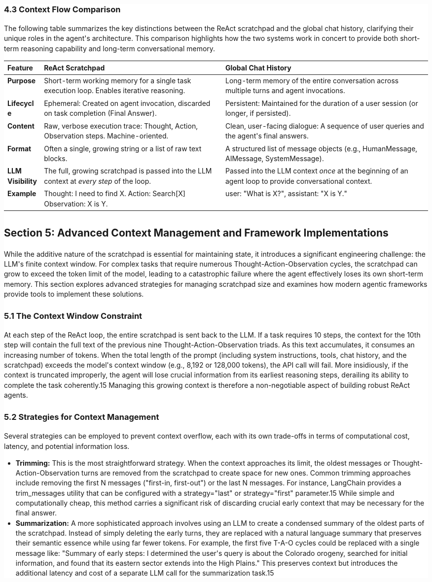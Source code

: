 ### **4.3 Context Flow Comparison**

The following table summarizes the key distinctions between the ReAct scratchpad and the global chat history, clarifying their unique roles in the agent's architecture. This comparison highlights how the two systems work in concert to provide both short-term reasoning capability and long-term conversational memory.

| Feature | ReAct Scratchpad | Global Chat History |
| :---- | :---- | :---- |
| **Purpose** | Short-term working memory for a single task execution loop. Enables iterative reasoning. | Long-term memory of the entire conversation across multiple turns and agent invocations. |
| **Lifecycle** | Ephemeral: Created on agent invocation, discarded on task completion (Final Answer). | Persistent: Maintained for the duration of a user session (or longer, if persisted). |
| **Content** | Raw, verbose execution trace: Thought, Action, Observation steps. Machine-oriented. | Clean, user-facing dialogue: A sequence of user queries and the agent's final answers. |
| **Format** | Often a single, growing string or a list of raw text blocks. | A structured list of message objects (e.g., HumanMessage, AIMessage, SystemMessage). |
| **LLM Visibility** | The full, growing scratchpad is passed into the LLM context at *every step* of the loop. | Passed into the LLM context *once* at the beginning of an agent loop to provide conversational context. |
| **Example** | Thought: I need to find X. Action: Search\[X\] Observation: X is Y. | user: "What is X?", assistant: "X is Y." |

## **Section 5: Advanced Context Management and Framework Implementations**

While the additive nature of the scratchpad is essential for maintaining state, it introduces a significant engineering challenge: the LLM's finite context window. For complex tasks that require numerous Thought-Action-Observation cycles, the scratchpad can grow to exceed the token limit of the model, leading to a catastrophic failure where the agent effectively loses its own short-term memory. This section explores advanced strategies for managing scratchpad size and examines how modern agentic frameworks provide tools to implement these solutions.

### **5.1 The Context Window Constraint**

At each step of the ReAct loop, the entire scratchpad is sent back to the LLM. If a task requires 10 steps, the context for the 10th step will contain the full text of the previous nine Thought-Action-Observation triads. As this text accumulates, it consumes an increasing number of tokens. When the total length of the prompt (including system instructions, tools, chat history, and the scratchpad) exceeds the model's context window (e.g., 8,192 or 128,000 tokens), the API call will fail. More insidiously, if the context is truncated improperly, the agent will lose crucial information from its earliest reasoning steps, derailing its ability to complete the task coherently.15 Managing this growing context is therefore a non-negotiable aspect of building robust ReAct agents.

### **5.2 Strategies for Context Management**

Several strategies can be employed to prevent context overflow, each with its own trade-offs in terms of computational cost, latency, and potential information loss.

* **Trimming:** This is the most straightforward strategy. When the context approaches its limit, the oldest messages or Thought-Action-Observation turns are removed from the scratchpad to create space for new ones. Common trimming approaches include removing the first N messages ("first-in, first-out") or the last N messages. For instance, LangChain provides a trim\_messages utility that can be configured with a strategy="last" or strategy="first" parameter.15 While simple and computationally cheap, this method carries a significant risk of discarding crucial early context that may be necessary for the final answer.  
* **Summarization:** A more sophisticated approach involves using an LLM to create a condensed summary of the oldest parts of the scratchpad. Instead of simply deleting the early turns, they are replaced with a natural language summary that preserves their semantic essence while using far fewer tokens. For example, the first five T-A-O cycles could be replaced with a single message like: "Summary of early steps: I determined the user's query is about the Colorado orogeny, searched for initial information, and found that its eastern sector extends into the High Plains." This preserves context but introduces the additional latency and cost of a separate LLM call for the summarization task.15

